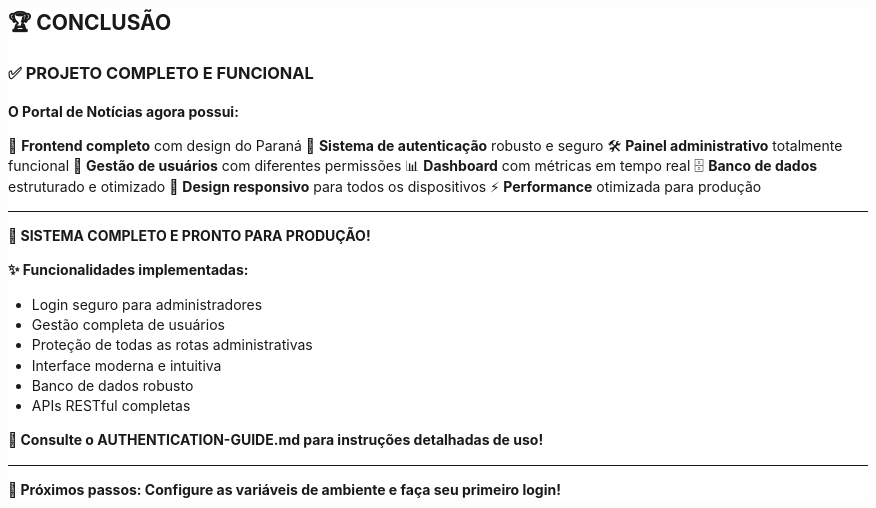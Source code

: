 
## 🏆 **CONCLUSÃO**

### ✅ **PROJETO COMPLETO E FUNCIONAL**

**O Portal de Notícias agora possui:**

🎨 **Frontend completo** com design do Paraná
🔐 **Sistema de autenticação** robusto e seguro
🛠️ **Painel administrativo** totalmente funcional
👥 **Gestão de usuários** com diferentes permissões
📊 **Dashboard** com métricas em tempo real
🗄️ **Banco de dados** estruturado e otimizado
📱 **Design responsivo** para todos os dispositivos
⚡ **Performance** otimizada para produção

---

**🎉 SISTEMA COMPLETO E PRONTO PARA PRODUÇÃO!**

**✨ Funcionalidades implementadas:**
- Login seguro para administradores
- Gestão completa de usuários
- Proteção de todas as rotas administrativas
- Interface moderna e intuitiva
- Banco de dados robusto
- APIs RESTful completas

**📖 Consulte o AUTHENTICATION-GUIDE.md para instruções detalhadas de uso!**

---

**🚀 Próximos passos: Configure as variáveis de ambiente e faça seu primeiro login!**
